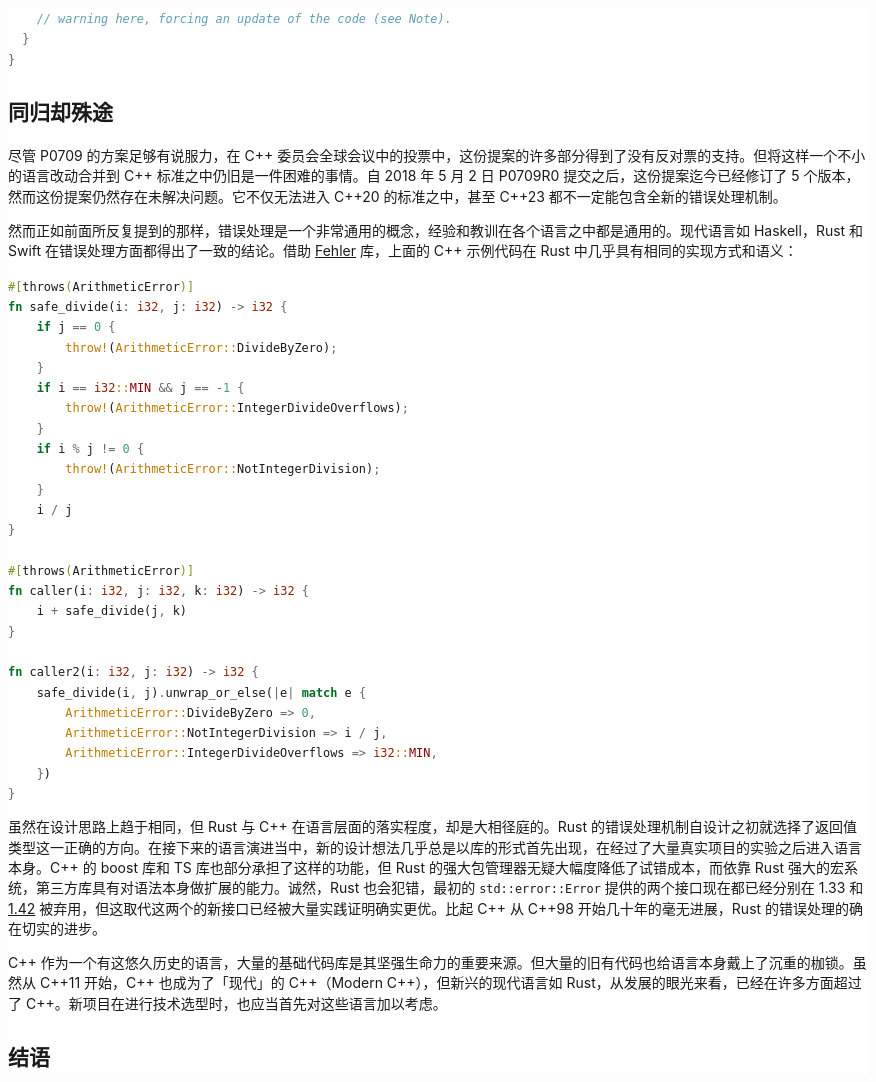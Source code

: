 ```c++
    // warning here, forcing an update of the code (see Note).
  }
}
```

## 同归却殊途

尽管 P0709 的方案足够有说服力，在 C++ 委员会全球会议中的投票中，这份提案的许多部分得到了没有反对票的支持。但将这样一个不小的语言改动合并到 C++ 标准之中仍旧是一件困难的事情。自 2018 年 5 月 2 日 P0709R0 提交之后，这份提案迄今已经修订了 5 个版本，然而这份提案仍然存在未解决问题。它不仅无法进入 C++20 的标准之中，甚至 C++23 都不一定能包含全新的错误处理机制。

然而正如前面所反复提到的那样，错误处理是一个非常通用的概念，经验和教训在各个语言之中都是通用的。现代语言如 Haskell，Rust 和 Swift 在错误处理方面都得出了一致的结论。借助 [Fehler](https://github.com/withoutboats/fehler)  库，上面的 C++ 示例代码在 Rust 中几乎具有相同的实现方式和语义：

```rust
#[throws(ArithmeticError)]
fn safe_divide(i: i32, j: i32) -> i32 {
    if j == 0 {
        throw!(ArithmeticError::DivideByZero);
    }
    if i == i32::MIN && j == -1 {
        throw!(ArithmeticError::IntegerDivideOverflows);
    }
    if i % j != 0 {
        throw!(ArithmeticError::NotIntegerDivision);
    }
    i / j
}

#[throws(ArithmeticError)]
fn caller(i: i32, j: i32, k: i32) -> i32 {
    i + safe_divide(j, k)
}

fn caller2(i: i32, j: i32) -> i32 {
    safe_divide(i, j).unwrap_or_else(|e| match e {
        ArithmeticError::DivideByZero => 0,
        ArithmeticError::NotIntegerDivision => i / j,
        ArithmeticError::IntegerDivideOverflows => i32::MIN,
    })
}
```

虽然在设计思路上趋于相同，但 Rust 与 C++ 在语言层面的落实程度，却是大相径庭的。Rust 的错误处理机制自设计之初就选择了返回值类型这一正确的方向。在接下来的语言演进当中，新的设计想法几乎总是以库的形式首先出现，在经过了大量真实项目的实验之后进入语言本身。C++ 的 boost 库和 TS 库也部分承担了这样的功能，但 Rust 的强大包管理器无疑大幅度降低了试错成本，而依靠 Rust 强大的宏系统，第三方库具有对语法本身做扩展的能力。诚然，Rust 也会犯错，最初的 `std::error::Error` 提供的两个接口现在都已经分别在 1.33 和 [1.42](https://blog.rust-lang.org/2020/03/12/Rust-1.42.html#errordescription-is-deprecated) 被弃用，但这取代这两个的新接口已经被大量实践证明确实更优。比起 C++ 从 C++98 开始几十年的毫无进展，Rust 的错误处理的确在切实的进步。

C++ 作为一个有这悠久历史的语言，大量的基础代码库是其坚强生命力的重要来源。但大量的旧有代码也给语言本身戴上了沉重的枷锁。虽然从 C++11 开始，C++ 也成为了「现代」的 C++（Modern C++），但新兴的现代语言如 Rust，从发展的眼光来看，已经在许多方面超过了 C++。新项目在进行技术选型时，也应当首先对这些语言加以考虑。

## 结语


[^most]: *“almost all (92%) of the catastrophic system failures are the result of incorrect handling of non-fatal errors explicitly signaled in software”*, Simple Testing Can Prevent Most Critical Failures —— <http://www.eecg.toronto.edu/~yuan/papers/failure_analysis_osdi14.pdf>
[^linus]: *“the whole C++ exception handling thing is fundamentally broken.”* —— <https://lkml.org/lkml/2004/1/20/20>
[^GSG]: [Google C++ Style Guide](https://google.github.io/styleguide/cppguide.html)
[^JSF]: [The Joint Strike Fighter Air Vehicle C++ Coding Standards](http://www.stroustrup.com/JSF-AV-rules.pdf)
[^dialect]: 这两种方言的鸿沟可能比想象中的更大。例如，没有办法写出泛型代码，同时支持「启用异常」和「禁用异常」。
[^error-code]: `std::error_code` 可以算作是错误码的面向对象实现。具体的用法在 Andrzej's C++ Blog 的文章 [Your own error code](https://akrzemi1.wordpress.com/2017/07/12/your-own-error-code/) 中有介绍。
[^word]: 对 Word 的测试是使用另外的测试框架进行的。
[^noexcept]: Duffy. "Safe native code". *Joe Duffy’s Blog*, 2015-12-19 —— <http://joeduffyblog.com/2015/12/19/safe-native-code/>
[^care]: 这里的「不关心」，是指不用编程的方式理解具体的错误内容，而是将其以统一的方式提供给人类，如输出日志。
[^price]: C. A. R. Hoare. "The emperor's old clothes." *ACM Turing award lectures*. 2007. 1980.